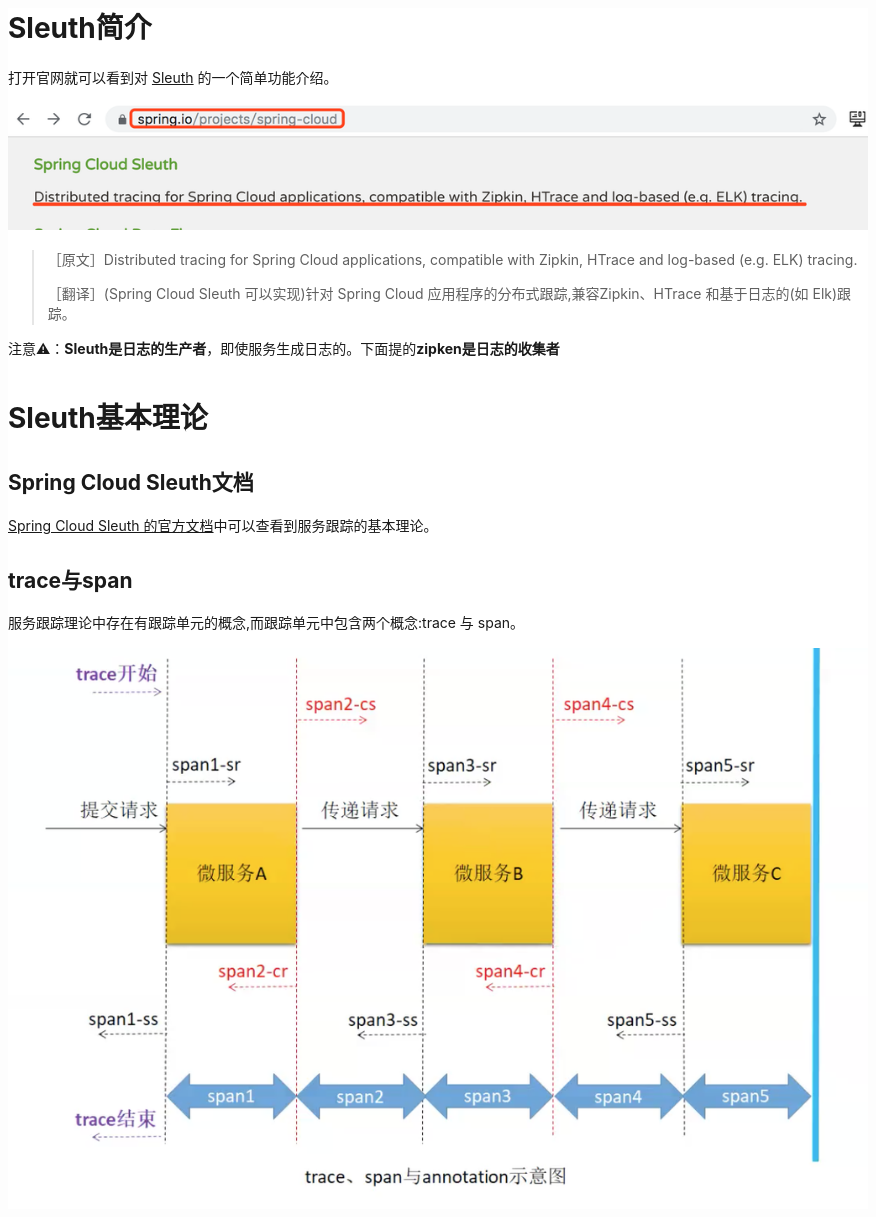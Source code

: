 # Sleuth简介

打开官网就可以看到对 [Sleuth](https://spring.io/projects/spring-cloud) 的一个简单功能介绍。

![image-20191014140235767](../assets-images/image-20191014140235767.png)

> ［原文］Distributed tracing for Spring Cloud applications, compatible with Zipkin, HTrace and log-based (e.g. ELK) tracing.
>
> ［翻译］(Spring Cloud Sleuth 可以实现)针对 Spring Cloud 应用程序的分布式跟踪,兼容Zipkin、HTrace 和基于日志的(如 Elk)跟踪。

注意⚠️：**Sleuth是日志的生产者**，即使服务生成日志的。下面提的**zipken是日志的收集者**

# Sleuth基本理论

## Spring Cloud Sleuth文档

[Spring Cloud Sleuth 的官方文档](https://cloud.spring.io/spring-cloud-sleuth/reference/html/)中可以查看到服务跟踪的基本理论。

## trace与span

服务跟踪理论中存在有跟踪单元的概念,而跟踪单元中包含两个概念:trace 与 span。

![image-20191014141713200](../assets-images/image-20191014141713200.png)
